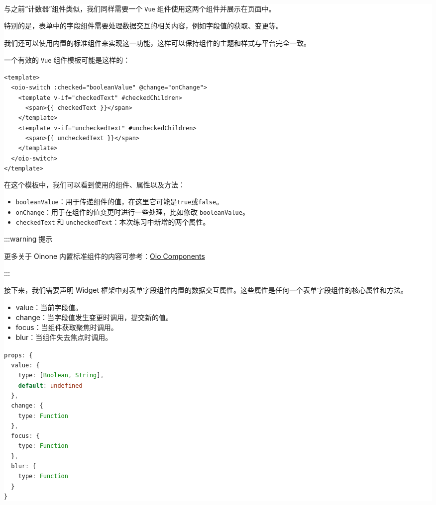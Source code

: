 与之前“计数器”组件类似，我们同样需要一个 `Vue` 组件使用这两个组件并展示在页面中。

特别的是，表单中的字段组件需要处理数据交互的相关内容，例如字段值的获取、变更等。

我们还可以使用内置的标准组件来实现这一功能，这样可以保持组件的主题和样式与平台完全一致。

一个有效的 `Vue` 组件模板可能是这样的：

```vue
<template>
  <oio-switch :checked="booleanValue" @change="onChange">
    <template v-if="checkedText" #checkedChildren>
      <span>{{ checkedText }}</span>
    </template>
    <template v-if="uncheckedText" #uncheckedChildren>
      <span>{{ uncheckedText }}</span>
    </template>
  </oio-switch>
</template>
```

在这个模板中，我们可以看到使用的组件、属性以及方法：

+ `booleanValue`：用于传递组件的值，在这里它可能是`true`或`false`。
+ `onChange`：用于在组件的值变更时进行一些处理，比如修改 `booleanValue`。
+ `checkedText` 和 `uncheckedText`：本次练习中新增的两个属性。

:::warning 提示

更多关于 Oinone 内置标准组件的内容可参考：[Oio Components](/zh-cn/DevManual/Reference/Front-EndFramework/OioComponents/README.md)

:::

接下来，我们需要声明 Widget 框架中对表单字段组件内置的数据交互属性。这些属性是任何一个表单字段组件的核心属性和方法。

+ value：当前字段值。
+ change：当字段值发生变更时调用，提交新的值。
+ focus：当组件获取聚焦时调用。
+ blur：当组件失去焦点时调用。

```typescript
props: {
  value: {
    type: [Boolean, String],
    default: undefined
  },
  change: {
    type: Function
  },
  focus: {
    type: Function
  },
  blur: {
    type: Function
  }
}
```
